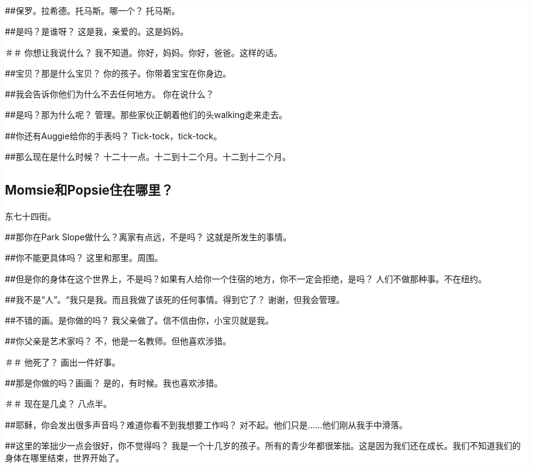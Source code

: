 ##保罗。拉希德。托马斯。哪一个？
托马斯。

##是吗？是谁呀？
这是我，亲爱的。这是妈妈。

＃＃ 你想让我说什么？
我不知道。你好，妈妈。你好，爸爸。这样的话。

##宝贝？那是什么宝贝？
你的孩子。你带着宝宝在你身边。

##我会告诉你他们为什么不去任何地方。
你在说什么？

##是吗？那为什么呢？
管理。那些家伙正朝着他们的头walking走来走去。

##你还有Auggie给你的手表吗？
Tick-tock，tick-tock。

##那么现在是什么时候？
十二十一点。十二到十二个月。十二到十二个月。

## Momsie和Popsie住在哪里？
东七十四街。

##那你在Park Slope做什么？离家有点远，不是吗？
这就是所发生的事情。

##你不能更具体吗？
这里和那里。周围。

##但是你的身体在这个世界上，不是吗？如果有人给你一个住宿的地方，你不一定会拒绝，是吗？
人们不做那种事。不在纽约。

##我不是“人”。“我只是我。而且我做了该死的任何事情。得到它了？
谢谢，但我会管理。

##不错的画。是你做的吗？
我父亲做了。信不信由你，小宝贝就是我。

##你父亲是艺术家吗？
不，他是一名教师。但他喜欢涉猎。

＃＃ 他死了？
画出一件好事。

##那是你做的吗？画画？
是的，有时候。我也喜欢涉猎。

＃＃ 现在是几奌？
八点半。

##耶稣，你会发出很多声音吗？难道你看不到我想要工作吗？
对不起。他们只是......他们刚从我手中滑落。

##这里的笨拙少一点会很好，你不觉得吗？
我是一个十几岁的孩子。所有的青少年都很笨拙。这是因为我们还在成长。我们不知道我们的身体在哪里结束，世界开始了。
